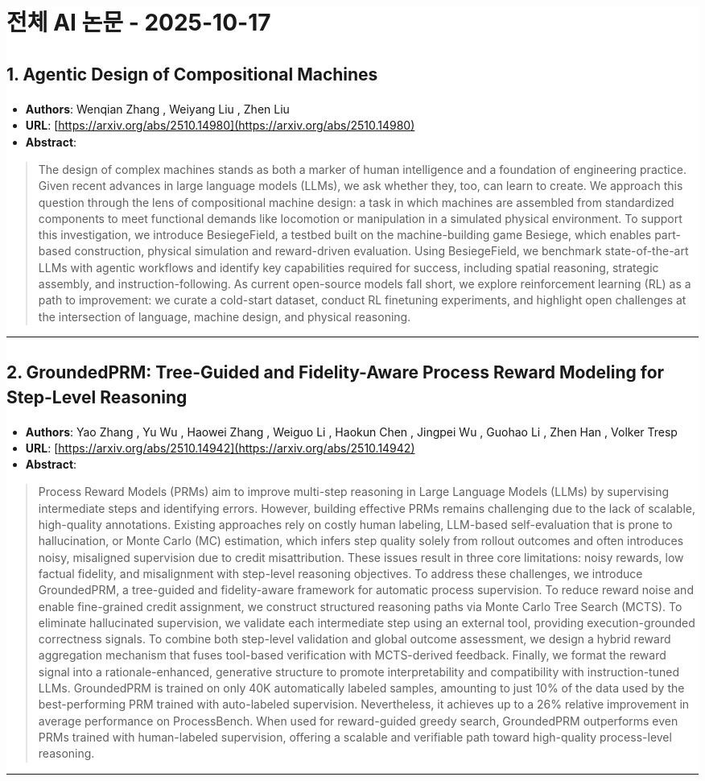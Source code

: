 # 전체 AI 논문 - 2025-10-17

## 1. Agentic Design of Compositional Machines
- **Authors**: Wenqian Zhang , Weiyang Liu , Zhen Liu
- **URL**: [https://arxiv.org/abs/2510.14980](https://arxiv.org/abs/2510.14980)
- **Abstract**:
> The design of complex machines stands as both a marker of human intelligence and a foundation of engineering practice. Given recent advances in large language models (LLMs), we ask whether they, too, can learn to create. We approach this question through the lens of compositional machine design: a task in which machines are assembled from standardized components to meet functional demands like locomotion or manipulation in a simulated physical environment. To support this investigation, we introduce BesiegeField, a testbed built on the machine-building game Besiege, which enables part-based construction, physical simulation and reward-driven evaluation. Using BesiegeField, we benchmark state-of-the-art LLMs with agentic workflows and identify key capabilities required for success, including spatial reasoning, strategic assembly, and instruction-following. As current open-source models fall short, we explore reinforcement learning (RL) as a path to improvement: we curate a cold-start dataset, conduct RL finetuning experiments, and highlight open challenges at the intersection of language, machine design, and physical reasoning.

---

## 2. GroundedPRM: Tree-Guided and Fidelity-Aware Process Reward Modeling for Step-Level Reasoning
- **Authors**: Yao Zhang , Yu Wu , Haowei Zhang , Weiguo Li , Haokun Chen , Jingpei Wu , Guohao Li , Zhen Han , Volker Tresp
- **URL**: [https://arxiv.org/abs/2510.14942](https://arxiv.org/abs/2510.14942)
- **Abstract**:
> Process Reward Models (PRMs) aim to improve multi-step reasoning in Large Language Models (LLMs) by supervising intermediate steps and identifying errors. However, building effective PRMs remains challenging due to the lack of scalable, high-quality annotations. Existing approaches rely on costly human labeling, LLM-based self-evaluation that is prone to hallucination, or Monte Carlo (MC) estimation, which infers step quality solely from rollout outcomes and often introduces noisy, misaligned supervision due to credit misattribution. These issues result in three core limitations: noisy rewards, low factual fidelity, and misalignment with step-level reasoning objectives. To address these challenges, we introduce GroundedPRM, a tree-guided and fidelity-aware framework for automatic process supervision. To reduce reward noise and enable fine-grained credit assignment, we construct structured reasoning paths via Monte Carlo Tree Search (MCTS). To eliminate hallucinated supervision, we validate each intermediate step using an external tool, providing execution-grounded correctness signals. To combine both step-level validation and global outcome assessment, we design a hybrid reward aggregation mechanism that fuses tool-based verification with MCTS-derived feedback. Finally, we format the reward signal into a rationale-enhanced, generative structure to promote interpretability and compatibility with instruction-tuned LLMs. GroundedPRM is trained on only 40K automatically labeled samples, amounting to just 10% of the data used by the best-performing PRM trained with auto-labeled supervision. Nevertheless, it achieves up to a 26% relative improvement in average performance on ProcessBench. When used for reward-guided greedy search, GroundedPRM outperforms even PRMs trained with human-labeled supervision, offering a scalable and verifiable path toward high-quality process-level reasoning.

---
